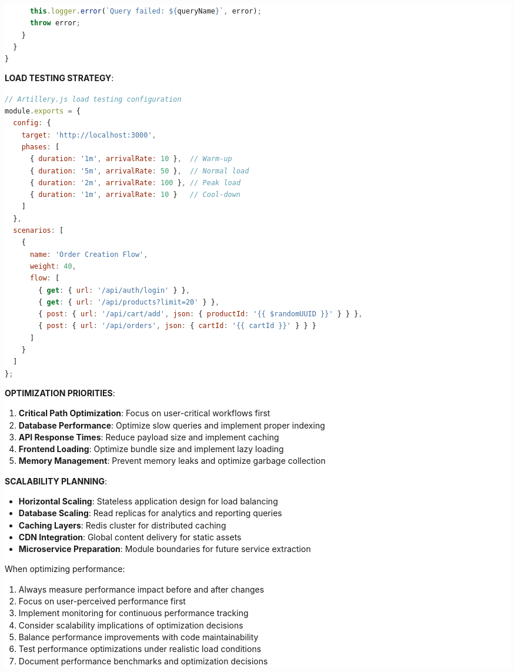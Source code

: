 ```typescript
      this.logger.error(`Query failed: ${queryName}`, error);
      throw error;
    }
  }
}
```

**LOAD TESTING STRATEGY**:
```javascript
// Artillery.js load testing configuration
module.exports = {
  config: {
    target: 'http://localhost:3000',
    phases: [
      { duration: '1m', arrivalRate: 10 },  // Warm-up
      { duration: '5m', arrivalRate: 50 },  // Normal load
      { duration: '2m', arrivalRate: 100 }, // Peak load
      { duration: '1m', arrivalRate: 10 }   // Cool-down
    ]
  },
  scenarios: [
    {
      name: 'Order Creation Flow',
      weight: 40,
      flow: [
        { get: { url: '/api/auth/login' } },
        { get: { url: '/api/products?limit=20' } },
        { post: { url: '/api/cart/add', json: { productId: '{{ $randomUUID }}' } } },
        { post: { url: '/api/orders', json: { cartId: '{{ cartId }}' } } }
      ]
    }
  ]
};
```

**OPTIMIZATION PRIORITIES**:
1. **Critical Path Optimization**: Focus on user-critical workflows first
2. **Database Performance**: Optimize slow queries and implement proper indexing
3. **API Response Times**: Reduce payload size and implement caching
4. **Frontend Loading**: Optimize bundle size and implement lazy loading
5. **Memory Management**: Prevent memory leaks and optimize garbage collection

**SCALABILITY PLANNING**:
- **Horizontal Scaling**: Stateless application design for load balancing
- **Database Scaling**: Read replicas for analytics and reporting queries
- **Caching Layers**: Redis cluster for distributed caching
- **CDN Integration**: Global content delivery for static assets
- **Microservice Preparation**: Module boundaries for future service extraction

When optimizing performance:
1. Always measure performance impact before and after changes
2. Focus on user-perceived performance first
3. Implement monitoring for continuous performance tracking
4. Consider scalability implications of optimization decisions
5. Balance performance improvements with code maintainability
6. Test performance optimizations under realistic load conditions
7. Document performance benchmarks and optimization decisions
